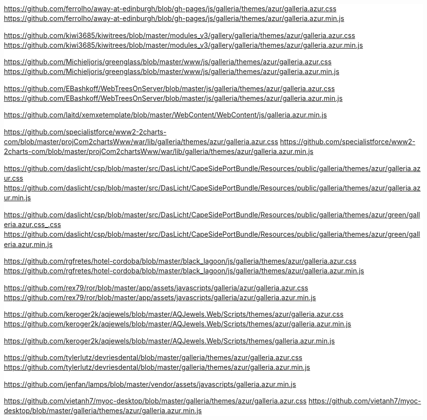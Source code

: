 https://github.com/ferrolho/away-at-edinburgh/blob/gh-pages/js/galleria/themes/azur/galleria.azur.css
https://github.com/ferrolho/away-at-edinburgh/blob/gh-pages/js/galleria/themes/azur/galleria.azur.min.js

https://github.com/kiwi3685/kiwitrees/blob/master/modules_v3/gallery/galleria/themes/azur/galleria.azur.css
https://github.com/kiwi3685/kiwitrees/blob/master/modules_v3/gallery/galleria/themes/azur/galleria.azur.min.js

https://github.com/Michieljoris/greenglass/blob/master/www/js/galleria/themes/azur/galleria.azur.css
https://github.com/Michieljoris/greenglass/blob/master/www/js/galleria/themes/azur/galleria.azur.min.js

https://github.com/EBashkoff/WebTreesOnServer/blob/master/js/galleria/themes/azur/galleria.azur.css
https://github.com/EBashkoff/WebTreesOnServer/blob/master/js/galleria/themes/azur/galleria.azur.min.js

https://github.com/laitd/xemxetemplate/blob/master/WebContent/WebContent/js/galleria.azur.min.js

https://github.com/specialistforce/www2-2charts-com/blob/master/projCom2chartsWww/war/lib/galleria/themes/azur/galleria.azur.css
https://github.com/specialistforce/www2-2charts-com/blob/master/projCom2chartsWww/war/lib/galleria/themes/azur/galleria.azur.min.js

https://github.com/daslicht/csp/blob/master/src/DasLicht/CapeSidePortBundle/Resources/public/galleria/themes/azur/galleria.azur.css
https://github.com/daslicht/csp/blob/master/src/DasLicht/CapeSidePortBundle/Resources/public/galleria/themes/azur/galleria.azur.min.js

https://github.com/daslicht/csp/blob/master/src/DasLicht/CapeSidePortBundle/Resources/public/galleria/themes/azur/green/galleria.azur.css_.css
https://github.com/daslicht/csp/blob/master/src/DasLicht/CapeSidePortBundle/Resources/public/galleria/themes/azur/green/galleria.azur.min.js

https://github.com/rgfretes/hotel-cordoba/blob/master/black_lagoon/js/galleria/themes/azur/galleria.azur.css
https://github.com/rgfretes/hotel-cordoba/blob/master/black_lagoon/js/galleria/themes/azur/galleria.azur.min.js

https://github.com/rex79/ror/blob/master/app/assets/javascripts/galleria/azur/galleria.azur.css
https://github.com/rex79/ror/blob/master/app/assets/javascripts/galleria/azur/galleria.azur.min.js

https://github.com/keroger2k/aqjewels/blob/master/AQJewels.Web/Scripts/themes/azur/galleria.azur.css
https://github.com/keroger2k/aqjewels/blob/master/AQJewels.Web/Scripts/themes/azur/galleria.azur.min.js

https://github.com/keroger2k/aqjewels/blob/master/AQJewels.Web/Scripts/themes/galleria.azur.min.js

https://github.com/tylerlutz/devriesdental/blob/master/galleria/themes/azur/galleria.azur.css
https://github.com/tylerlutz/devriesdental/blob/master/galleria/themes/azur/galleria.azur.min.js

https://github.com/jenfan/lamps/blob/master/vendor/assets/javascripts/galleria.azur.min.js

https://github.com/vietanh7/myoc-desktop/blob/master/galleria/themes/azur/galleria.azur.css
https://github.com/vietanh7/myoc-desktop/blob/master/galleria/themes/azur/galleria.azur.min.js
